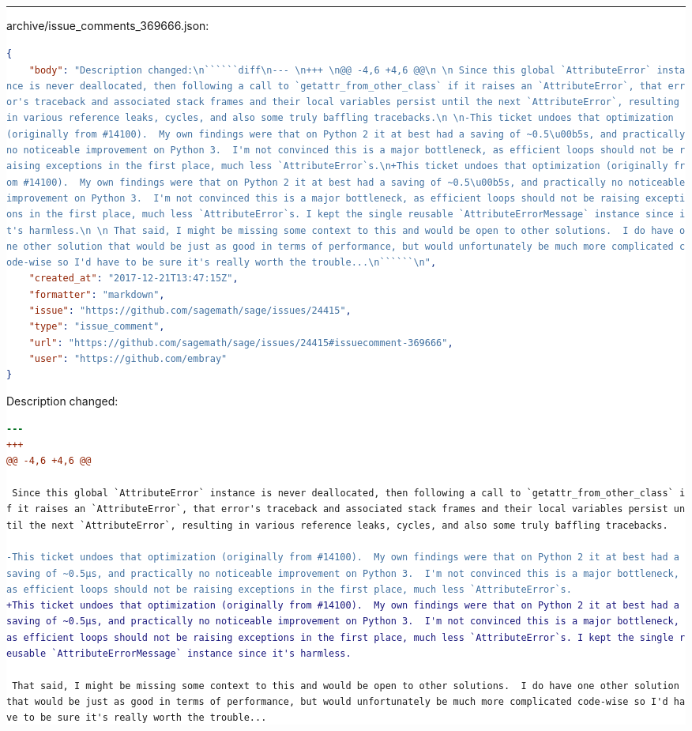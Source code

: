 

---

archive/issue_comments_369666.json:
```json
{
    "body": "Description changed:\n``````diff\n--- \n+++ \n@@ -4,6 +4,6 @@\n \n Since this global `AttributeError` instance is never deallocated, then following a call to `getattr_from_other_class` if it raises an `AttributeError`, that error's traceback and associated stack frames and their local variables persist until the next `AttributeError`, resulting in various reference leaks, cycles, and also some truly baffling tracebacks.\n \n-This ticket undoes that optimization (originally from #14100).  My own findings were that on Python 2 it at best had a saving of ~0.5\u00b5s, and practically no noticeable improvement on Python 3.  I'm not convinced this is a major bottleneck, as efficient loops should not be raising exceptions in the first place, much less `AttributeError`s.\n+This ticket undoes that optimization (originally from #14100).  My own findings were that on Python 2 it at best had a saving of ~0.5\u00b5s, and practically no noticeable improvement on Python 3.  I'm not convinced this is a major bottleneck, as efficient loops should not be raising exceptions in the first place, much less `AttributeError`s. I kept the single reusable `AttributeErrorMessage` instance since it's harmless.\n \n That said, I might be missing some context to this and would be open to other solutions.  I do have one other solution that would be just as good in terms of performance, but would unfortunately be much more complicated code-wise so I'd have to be sure it's really worth the trouble...\n``````\n",
    "created_at": "2017-12-21T13:47:15Z",
    "formatter": "markdown",
    "issue": "https://github.com/sagemath/sage/issues/24415",
    "type": "issue_comment",
    "url": "https://github.com/sagemath/sage/issues/24415#issuecomment-369666",
    "user": "https://github.com/embray"
}
```

Description changed:
``````diff
--- 
+++ 
@@ -4,6 +4,6 @@
 
 Since this global `AttributeError` instance is never deallocated, then following a call to `getattr_from_other_class` if it raises an `AttributeError`, that error's traceback and associated stack frames and their local variables persist until the next `AttributeError`, resulting in various reference leaks, cycles, and also some truly baffling tracebacks.
 
-This ticket undoes that optimization (originally from #14100).  My own findings were that on Python 2 it at best had a saving of ~0.5µs, and practically no noticeable improvement on Python 3.  I'm not convinced this is a major bottleneck, as efficient loops should not be raising exceptions in the first place, much less `AttributeError`s.
+This ticket undoes that optimization (originally from #14100).  My own findings were that on Python 2 it at best had a saving of ~0.5µs, and practically no noticeable improvement on Python 3.  I'm not convinced this is a major bottleneck, as efficient loops should not be raising exceptions in the first place, much less `AttributeError`s. I kept the single reusable `AttributeErrorMessage` instance since it's harmless.
 
 That said, I might be missing some context to this and would be open to other solutions.  I do have one other solution that would be just as good in terms of performance, but would unfortunately be much more complicated code-wise so I'd have to be sure it's really worth the trouble...
``````

